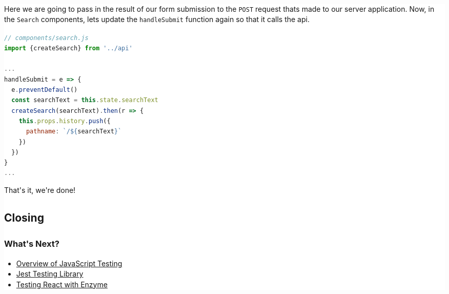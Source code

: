 Here we are going to pass in the result of our form submission to the `POST` request thats made to our server application. Now, in the `Search` components, lets update the `handleSubmit` function again so that it calls the api.

```js
// components/search.js
import {createSearch} from '../api'

...
handleSubmit = e => {
  e.preventDefault()
  const searchText = this.state.searchText
  createSearch(searchText).then(r => {
    this.props.history.push({
      pathname: `/${searchText}`
    })
  })
}
...
```

That's it, we're done!

## Closing

### What's Next?

* [Overview of JavaScript Testing](https://medium.com/welldone-software/an-overview-of-javascript-testing-in-2018-f68950900bc3)
* [Jest Testing Library](https://jestjs.io/)
* [Testing React with Enzyme](https://airbnb.io/enzyme/)
